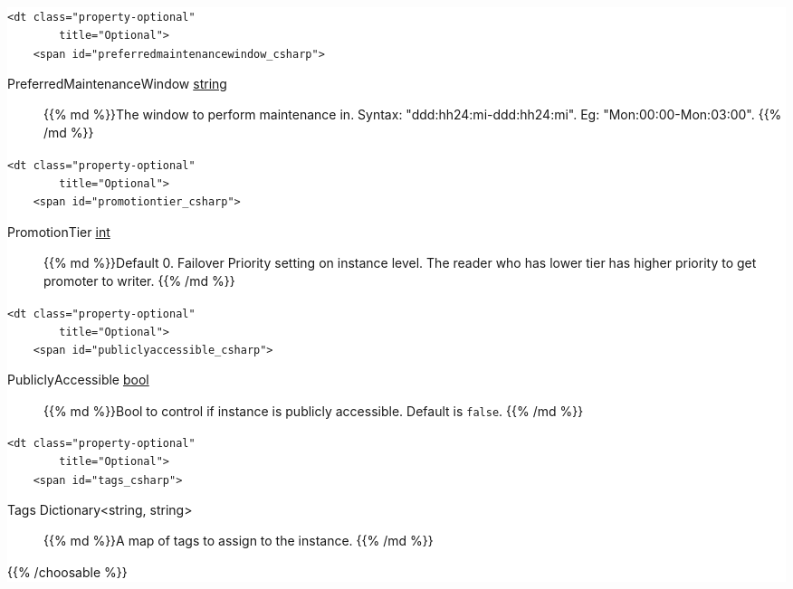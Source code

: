     <dt class="property-optional"
            title="Optional">
        <span id="preferredmaintenancewindow_csharp">
<a href="#preferredmaintenancewindow_csharp" style="color: inherit; text-decoration: inherit;">Preferred<wbr>Maintenance<wbr>Window</a>
</span> 
        <span class="property-indicator"></span>
        <span class="property-type"><a href="https://docs.microsoft.com/en-us/dotnet/csharp/language-reference/builtin-types/built-in-types">string</a></span>
    </dt>
    <dd>{{% md %}}The window to perform maintenance in.
Syntax: "ddd:hh24:mi-ddd:hh24:mi". Eg: "Mon:00:00-Mon:03:00".
{{% /md %}}</dd>

    <dt class="property-optional"
            title="Optional">
        <span id="promotiontier_csharp">
<a href="#promotiontier_csharp" style="color: inherit; text-decoration: inherit;">Promotion<wbr>Tier</a>
</span> 
        <span class="property-indicator"></span>
        <span class="property-type"><a href="https://docs.microsoft.com/en-us/dotnet/csharp/language-reference/builtin-types/built-in-types">int</a></span>
    </dt>
    <dd>{{% md %}}Default 0. Failover Priority setting on instance level. The reader who has lower tier has higher priority to get promoter to writer.
{{% /md %}}</dd>

    <dt class="property-optional"
            title="Optional">
        <span id="publiclyaccessible_csharp">
<a href="#publiclyaccessible_csharp" style="color: inherit; text-decoration: inherit;">Publicly<wbr>Accessible</a>
</span> 
        <span class="property-indicator"></span>
        <span class="property-type"><a href="https://docs.microsoft.com/en-us/dotnet/csharp/language-reference/builtin-types/built-in-types">bool</a></span>
    </dt>
    <dd>{{% md %}}Bool to control if instance is publicly accessible. Default is `false`.
{{% /md %}}</dd>

    <dt class="property-optional"
            title="Optional">
        <span id="tags_csharp">
<a href="#tags_csharp" style="color: inherit; text-decoration: inherit;">Tags</a>
</span> 
        <span class="property-indicator"></span>
        <span class="property-type">Dictionary&lt;string, string&gt;</span>
    </dt>
    <dd>{{% md %}}A map of tags to assign to the instance.
{{% /md %}}</dd>

</dl>
{{% /choosable %}}
